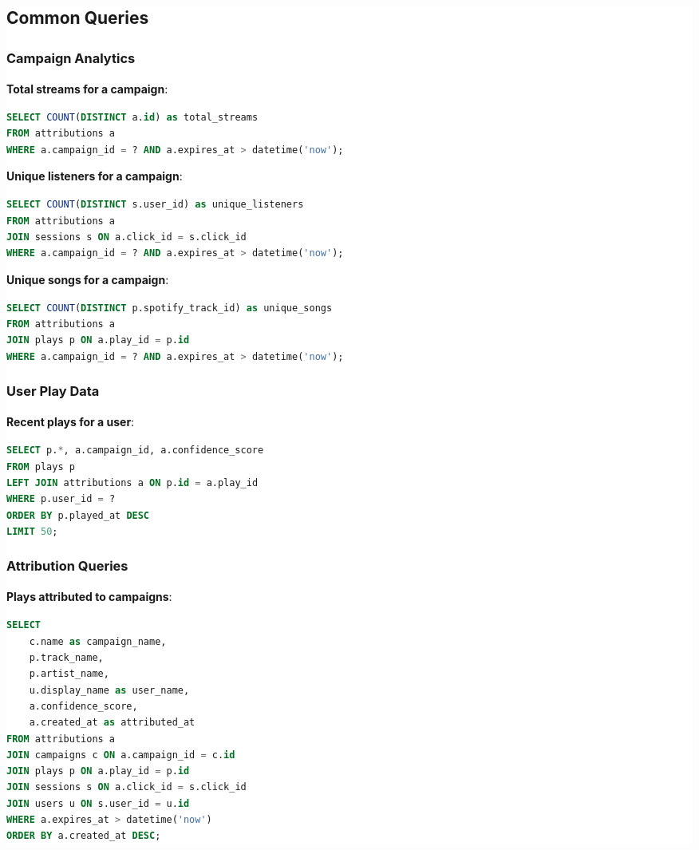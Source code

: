 ## Common Queries

### Campaign Analytics

**Total streams for a campaign**:
```sql
SELECT COUNT(DISTINCT a.id) as total_streams
FROM attributions a
WHERE a.campaign_id = ? AND a.expires_at > datetime('now');
```

**Unique listeners for a campaign**:
```sql
SELECT COUNT(DISTINCT s.user_id) as unique_listeners
FROM attributions a
JOIN sessions s ON a.click_id = s.click_id
WHERE a.campaign_id = ? AND a.expires_at > datetime('now');
```

**Unique songs for a campaign**:
```sql
SELECT COUNT(DISTINCT p.spotify_track_id) as unique_songs
FROM attributions a
JOIN plays p ON a.play_id = p.id
WHERE a.campaign_id = ? AND a.expires_at > datetime('now');
```

### User Play Data

**Recent plays for a user**:
```sql
SELECT p.*, a.campaign_id, a.confidence_score
FROM plays p
LEFT JOIN attributions a ON p.id = a.play_id
WHERE p.user_id = ?
ORDER BY p.played_at DESC
LIMIT 50;
```

### Attribution Queries

**Plays attributed to campaigns**:
```sql
SELECT 
    c.name as campaign_name,
    p.track_name,
    p.artist_name,
    u.display_name as user_name,
    a.confidence_score,
    a.created_at as attributed_at
FROM attributions a
JOIN campaigns c ON a.campaign_id = c.id
JOIN plays p ON a.play_id = p.id
JOIN sessions s ON a.click_id = s.click_id
JOIN users u ON s.user_id = u.id
WHERE a.expires_at > datetime('now')
ORDER BY a.created_at DESC;
```
